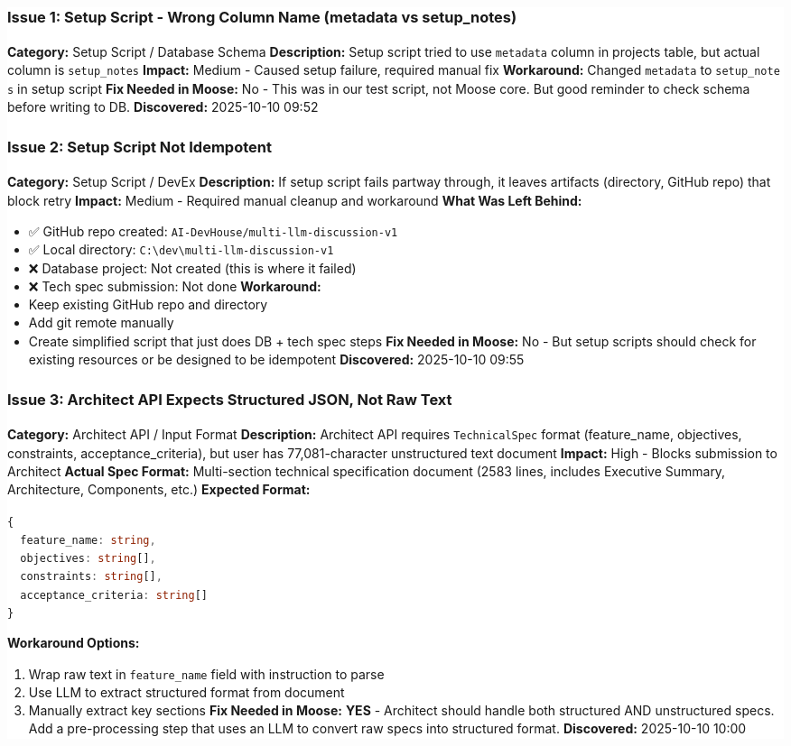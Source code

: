 ### Issue 1: Setup Script - Wrong Column Name (metadata vs setup_notes)
**Category:** Setup Script / Database Schema
**Description:** Setup script tried to use `metadata` column in projects table, but actual column is `setup_notes`
**Impact:** Medium - Caused setup failure, required manual fix
**Workaround:** Changed `metadata` to `setup_notes` in setup script
**Fix Needed in Moose:** No - This was in our test script, not Moose core. But good reminder to check schema before writing to DB.
**Discovered:** 2025-10-10 09:52

### Issue 2: Setup Script Not Idempotent
**Category:** Setup Script / DevEx
**Description:** If setup script fails partway through, it leaves artifacts (directory, GitHub repo) that block retry
**Impact:** Medium - Required manual cleanup and workaround
**What Was Left Behind:**
- ✅ GitHub repo created: `AI-DevHouse/multi-llm-discussion-v1`
- ✅ Local directory: `C:\dev\multi-llm-discussion-v1`
- ❌ Database project: Not created (this is where it failed)
- ❌ Tech spec submission: Not done
**Workaround:**
- Keep existing GitHub repo and directory
- Add git remote manually
- Create simplified script that just does DB + tech spec steps
**Fix Needed in Moose:** No - But setup scripts should check for existing resources or be designed to be idempotent
**Discovered:** 2025-10-10 09:55

### Issue 3: Architect API Expects Structured JSON, Not Raw Text
**Category:** Architect API / Input Format
**Description:** Architect API requires `TechnicalSpec` format (feature_name, objectives, constraints, acceptance_criteria), but user has 77,081-character unstructured text document
**Impact:** High - Blocks submission to Architect
**Actual Spec Format:** Multi-section technical specification document (2583 lines, includes Executive Summary, Architecture, Components, etc.)
**Expected Format:**
```typescript
{
  feature_name: string,
  objectives: string[],
  constraints: string[],
  acceptance_criteria: string[]
}
```
**Workaround Options:**
1. Wrap raw text in `feature_name` field with instruction to parse
2. Use LLM to extract structured format from document
3. Manually extract key sections
**Fix Needed in Moose:** **YES** - Architect should handle both structured AND unstructured specs. Add a pre-processing step that uses an LLM to convert raw specs into structured format.
**Discovered:** 2025-10-10 10:00
